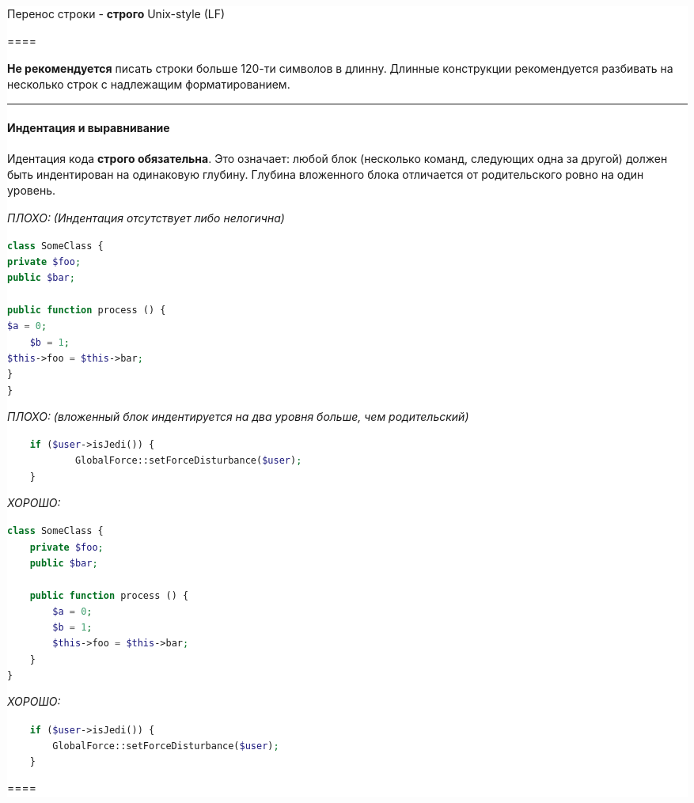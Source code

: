 Перенос строки - **строго** Unix-style (LF)

====

**Не рекомендуется** писать строки больше 120-ти символов в длинну. Длинные конструкции рекомендуется разбивать на несколько строк с надлежащим форматированием.

----

#### Индентация и выравнивание ####

Идентация кода **строго обязательна**. Это означает: любой блок (несколько команд, следующих одна за другой) должен быть индентирован на одинаковую глубину. Глубина вложенного блока отличается от родительского ровно на один уровень.

*ПЛОХО: (Индентация отсутствует либо нелогична)*
```php
class SomeClass { 
private $foo;
public $bar;

public function process () {
$a = 0;
	$b = 1;
$this->foo = $this->bar;
}
}
```
*ПЛОХО: (вложенный блок индентируется на два уровня больше, чем родительский)*
```php
	if ($user->isJedi()) {
			GlobalForce::setForceDisturbance($user);
	}
```
*ХОРОШО:*
```php
class SomeClass { 
	private $foo;
	public $bar;
	
	public function process () {
		$a = 0;
		$b = 1;
		$this->foo = $this->bar;
	}
}
```
*ХОРОШО:*
```php
	if ($user->isJedi()) {
		GlobalForce::setForceDisturbance($user);
	}
```

====
